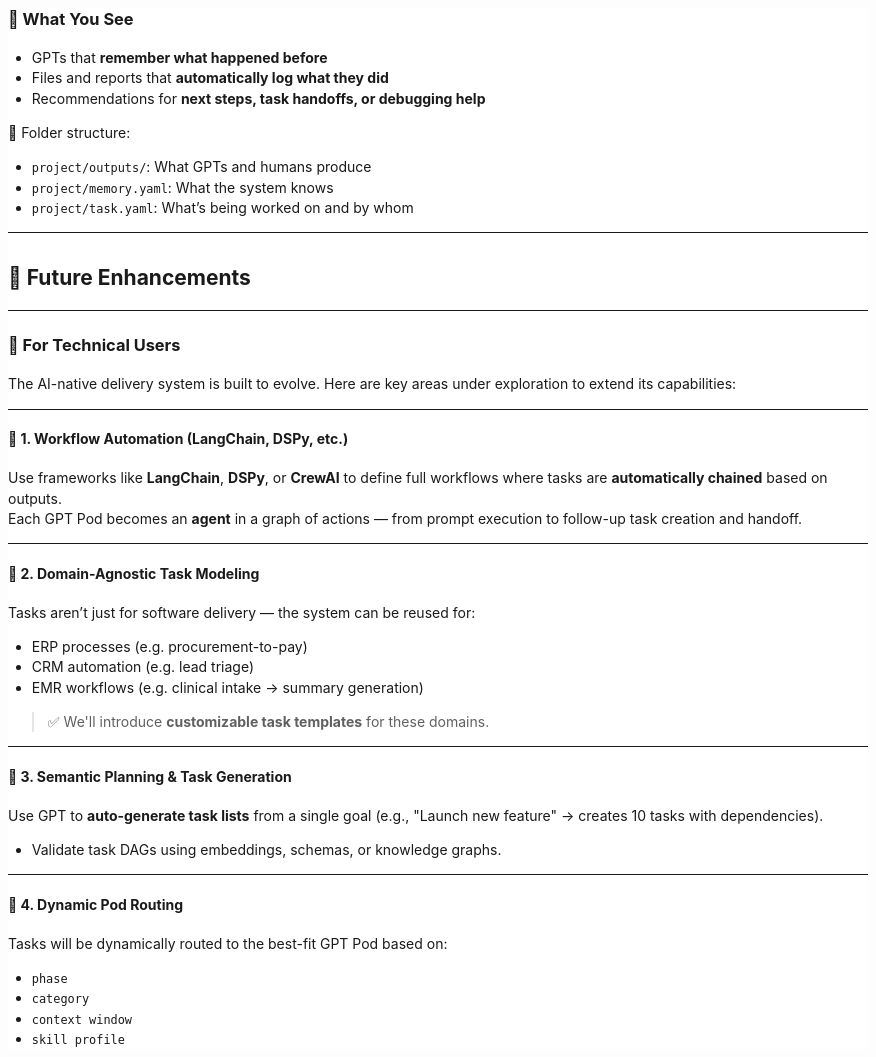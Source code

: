 
### 🔄 What You See

- GPTs that **remember what happened before**
- Files and reports that **automatically log what they did**
- Recommendations for **next steps, task handoffs, or debugging help**

📁 Folder structure:

- `project/outputs/`: What GPTs and humans produce  
- `project/memory.yaml`: What the system knows  
- `project/task.yaml`: What’s being worked on and by whom

---

## 🚀 Future Enhancements

---

### 🧠 For Technical Users

The AI-native delivery system is built to evolve. Here are key areas under exploration to extend its capabilities:

---

#### 🔗 1. Workflow Automation (LangChain, DSPy, etc.)
Use frameworks like **LangChain**, **DSPy**, or **CrewAI** to define full workflows where tasks are **automatically chained** based on outputs.  
Each GPT Pod becomes an **agent** in a graph of actions — from prompt execution to follow-up task creation and handoff.

---

#### 🧰 2. Domain-Agnostic Task Modeling
Tasks aren’t just for software delivery — the system can be reused for:
- ERP processes (e.g. procurement-to-pay)
- CRM automation (e.g. lead triage)
- EMR workflows (e.g. clinical intake → summary generation)

> ✅ We'll introduce **customizable task templates** for these domains.

---

#### 🧠 3. Semantic Planning & Task Generation
Use GPT to **auto-generate task lists** from a single goal (e.g., "Launch new feature" → creates 10 tasks with dependencies).  
- Validate task DAGs using embeddings, schemas, or knowledge graphs.

---

#### 🔁 4. Dynamic Pod Routing
Tasks will be dynamically routed to the best-fit GPT Pod based on:
- `phase`
- `category`
- `context window`
- `skill profile`

